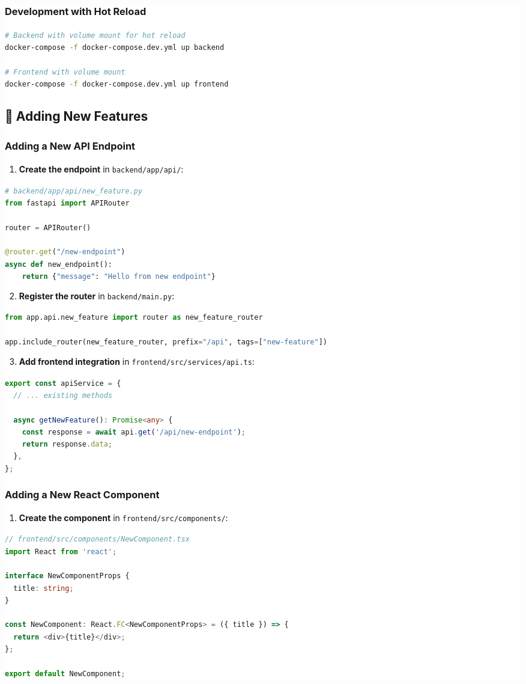### Development with Hot Reload
```bash
# Backend with volume mount for hot reload
docker-compose -f docker-compose.dev.yml up backend

# Frontend with volume mount
docker-compose -f docker-compose.dev.yml up frontend
```

## 📝 Adding New Features

### Adding a New API Endpoint

1. **Create the endpoint** in `backend/app/api/`:
```python
# backend/app/api/new_feature.py
from fastapi import APIRouter

router = APIRouter()

@router.get("/new-endpoint")
async def new_endpoint():
    return {"message": "Hello from new endpoint"}
```

2. **Register the router** in `backend/main.py`:
```python
from app.api.new_feature import router as new_feature_router

app.include_router(new_feature_router, prefix="/api", tags=["new-feature"])
```

3. **Add frontend integration** in `frontend/src/services/api.ts`:
```typescript
export const apiService = {
  // ... existing methods

  async getNewFeature(): Promise<any> {
    const response = await api.get('/api/new-endpoint');
    return response.data;
  },
};
```

### Adding a New React Component

1. **Create the component** in `frontend/src/components/`:
```typescript
// frontend/src/components/NewComponent.tsx
import React from 'react';

interface NewComponentProps {
  title: string;
}

const NewComponent: React.FC<NewComponentProps> = ({ title }) => {
  return <div>{title}</div>;
};

export default NewComponent;
```
